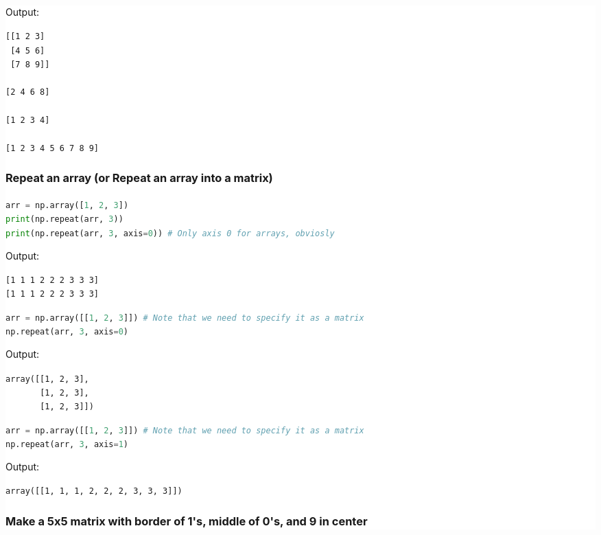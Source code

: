Output:

```
[[1 2 3]
 [4 5 6]
 [7 8 9]] 

[2 4 6 8] 

[1 2 3 4] 

[1 2 3 4 5 6 7 8 9]
```

### <a name="RepeatAnArray"></a>Repeat an array (or Repeat an array into a matrix)

```python
arr = np.array([1, 2, 3])
print(np.repeat(arr, 3))
print(np.repeat(arr, 3, axis=0)) # Only axis 0 for arrays, obviosly
```

Output:

```
[1 1 1 2 2 2 3 3 3]
[1 1 1 2 2 2 3 3 3]
```

```python
arr = np.array([[1, 2, 3]]) # Note that we need to specify it as a matrix
np.repeat(arr, 3, axis=0)
```

Output:

```
array([[1, 2, 3],
       [1, 2, 3],
       [1, 2, 3]])
```



```python
arr = np.array([[1, 2, 3]]) # Note that we need to specify it as a matrix
np.repeat(arr, 3, axis=1)
```

Output:

```
array([[1, 1, 1, 2, 2, 2, 3, 3, 3]])
```

### <a name="Make55Matrix"></a>Make a 5x5 matrix with border of 1's, middle of 0's, and 9 in center
